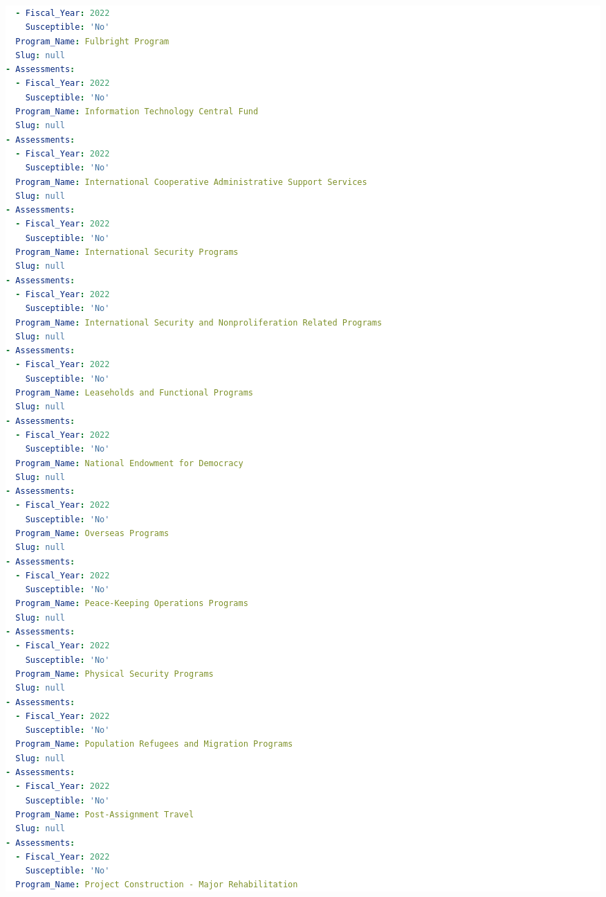 ```yaml
  - Fiscal_Year: 2022
    Susceptible: 'No'
  Program_Name: Fulbright Program
  Slug: null
- Assessments:
  - Fiscal_Year: 2022
    Susceptible: 'No'
  Program_Name: Information Technology Central Fund
  Slug: null
- Assessments:
  - Fiscal_Year: 2022
    Susceptible: 'No'
  Program_Name: International Cooperative Administrative Support Services
  Slug: null
- Assessments:
  - Fiscal_Year: 2022
    Susceptible: 'No'
  Program_Name: International Security Programs
  Slug: null
- Assessments:
  - Fiscal_Year: 2022
    Susceptible: 'No'
  Program_Name: International Security and Nonproliferation Related Programs
  Slug: null
- Assessments:
  - Fiscal_Year: 2022
    Susceptible: 'No'
  Program_Name: Leaseholds and Functional Programs
  Slug: null
- Assessments:
  - Fiscal_Year: 2022
    Susceptible: 'No'
  Program_Name: National Endowment for Democracy
  Slug: null
- Assessments:
  - Fiscal_Year: 2022
    Susceptible: 'No'
  Program_Name: Overseas Programs
  Slug: null
- Assessments:
  - Fiscal_Year: 2022
    Susceptible: 'No'
  Program_Name: Peace-Keeping Operations Programs
  Slug: null
- Assessments:
  - Fiscal_Year: 2022
    Susceptible: 'No'
  Program_Name: Physical Security Programs
  Slug: null
- Assessments:
  - Fiscal_Year: 2022
    Susceptible: 'No'
  Program_Name: Population Refugees and Migration Programs
  Slug: null
- Assessments:
  - Fiscal_Year: 2022
    Susceptible: 'No'
  Program_Name: Post-Assignment Travel
  Slug: null
- Assessments:
  - Fiscal_Year: 2022
    Susceptible: 'No'
  Program_Name: Project Construction - Major Rehabilitation
```